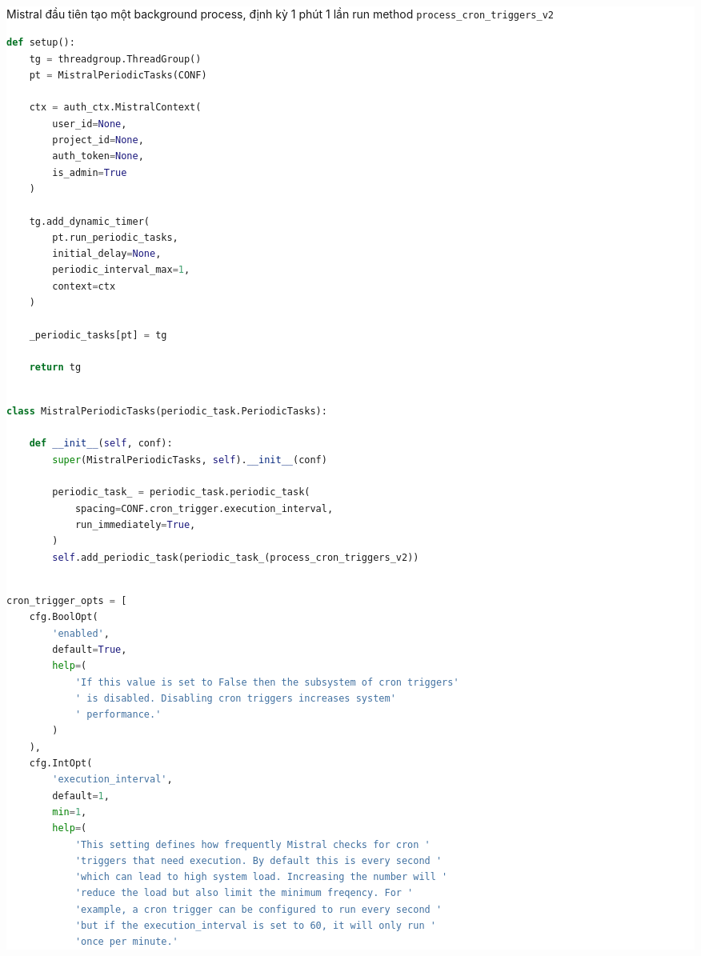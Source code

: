 Mistral đầu tiên tạo một background process, định kỳ 1 phút 1 lần run method `process_cron_triggers_v2`

```python
def setup():
    tg = threadgroup.ThreadGroup()
    pt = MistralPeriodicTasks(CONF)

    ctx = auth_ctx.MistralContext(
        user_id=None,
        project_id=None,
        auth_token=None,
        is_admin=True
    )

    tg.add_dynamic_timer(
        pt.run_periodic_tasks,
        initial_delay=None,
        periodic_interval_max=1,
        context=ctx
    )

    _periodic_tasks[pt] = tg

    return tg

```

```python

class MistralPeriodicTasks(periodic_task.PeriodicTasks):

    def __init__(self, conf):
        super(MistralPeriodicTasks, self).__init__(conf)

        periodic_task_ = periodic_task.periodic_task(
            spacing=CONF.cron_trigger.execution_interval,
            run_immediately=True,
        )
        self.add_periodic_task(periodic_task_(process_cron_triggers_v2))
```

```python

cron_trigger_opts = [
    cfg.BoolOpt(
        'enabled',
        default=True,
        help=(
            'If this value is set to False then the subsystem of cron triggers'
            ' is disabled. Disabling cron triggers increases system'
            ' performance.'
        )
    ),
    cfg.IntOpt(
        'execution_interval',
        default=1,
        min=1,
        help=(
            'This setting defines how frequently Mistral checks for cron '
            'triggers that need execution. By default this is every second '
            'which can lead to high system load. Increasing the number will '
            'reduce the load but also limit the minimum freqency. For '
            'example, a cron trigger can be configured to run every second '
            'but if the execution_interval is set to 60, it will only run '
            'once per minute.'
```